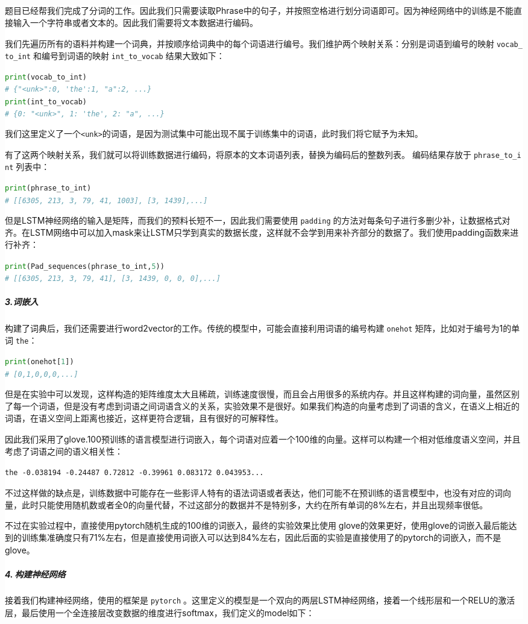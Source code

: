 题目已经帮我们完成了分词的工作。因此我们只需要读取Phrase中的句子，并按照空格进行划分词语即可。因为神经网络中的训练是不能直接输入一个字符串或者文本的。因此我们需要将文本数据进行编码。

我们先遍历所有的语料并构建一个词典，并按顺序给词典中的每个词语进行编号。我们维护两个映射关系：分别是词语到编号的映射 `vocab_to_int` 和编号到词语的映射 `int_to_vocab` 结果大致如下：

````python
print(vocab_to_int)
# {"<unk>":0, 'the':1, "a":2, ...}
print(int_to_vocab)
# {0: "<unk>", 1: 'the', 2: "a", ...}
````

我们这里定义了一个`<unk>`的词语，是因为测试集中可能出现不属于训练集中的词语，此时我们将它赋予为未知。

有了这两个映射关系，我们就可以将训练数据进行编码，将原本的文本词语列表，替换为编码后的整数列表。 编码结果存放于 `phrase_to_int` 列表中：

````python
print(phrase_to_int)
# [[6305, 213, 3, 79, 41, 1003], [3, 1439],...]
````

但是LSTM神经网络的输入是矩阵，而我们的预料长短不一，因此我们需要使用 `padding` 的方法对每条句子进行多删少补，让数据格式对齐。在LSTM网络中可以加入mask来让LSTM只学到真实的数据长度，这样就不会学到用来补齐部分的数据了。我们使用padding函数来进行补齐：

````python
print(Pad_sequences(phrase_to_int,5))
# [[6305, 213, 3, 79, 41], [3, 1439, 0, 0, 0],...]
````



##### 3.词嵌入

构建了词典后，我们还需要进行word2vector的工作。传统的模型中，可能会直接利用词语的编号构建 `onehot` 矩阵，比如对于编号为1的单词 `the`：

````python
print(onehot[1])
# [0,1,0,0,0,...]
````

但是在实验中可以发现，这样构造的矩阵维度太大且稀疏，训练速度很慢，而且会占用很多的系统内存。并且这样构建的词向量，虽然区别了每一个词语，但是没有考虑到词语之间词语含义的关系，实验效果不是很好。如果我们构造的向量考虑到了词语的含义，在语义上相近的词语，在语义空间上距离也接近，这样更符合逻辑，且有很好的可解释性。

因此我们采用了glove.100预训练的语言模型进行词嵌入，每个词语对应着一个100维的向量。这样可以构建一个相对低维度语义空间，并且考虑了词语之间的语义相关性：

````
the -0.038194 -0.24487 0.72812 -0.39961 0.083172 0.043953...
````

不过这样做的缺点是，训练数据中可能存在一些影评人特有的语法词语或者表达，他们可能不在预训练的语言模型中，也没有对应的词向量，此时只能使用随机数或者全0的向量代替，不过这部分的数据并不是特别多，大约在所有单词的8%左右，并且出现频率很低。

不过在实验过程中，直接使用pytorch随机生成的100维的词嵌入，最终的实验效果比使用 glove的效果更好，使用glove的词嵌入最后能达到的训练集准确度只有71%左右，但是直接使用词嵌入可以达到84%左右，因此后面的实验是直接使用了的pytorch的词嵌入，而不是glove。



##### 4. 构建神经网络

接着我们构建神经网络，使用的框架是 `pytorch` 。这里定义的模型是一个双向的两层LSTM神经网络，接着一个线形层和一个RELU的激活层，最后使用一个全连接层改变数据的维度进行softmax，我们定义的model如下：
